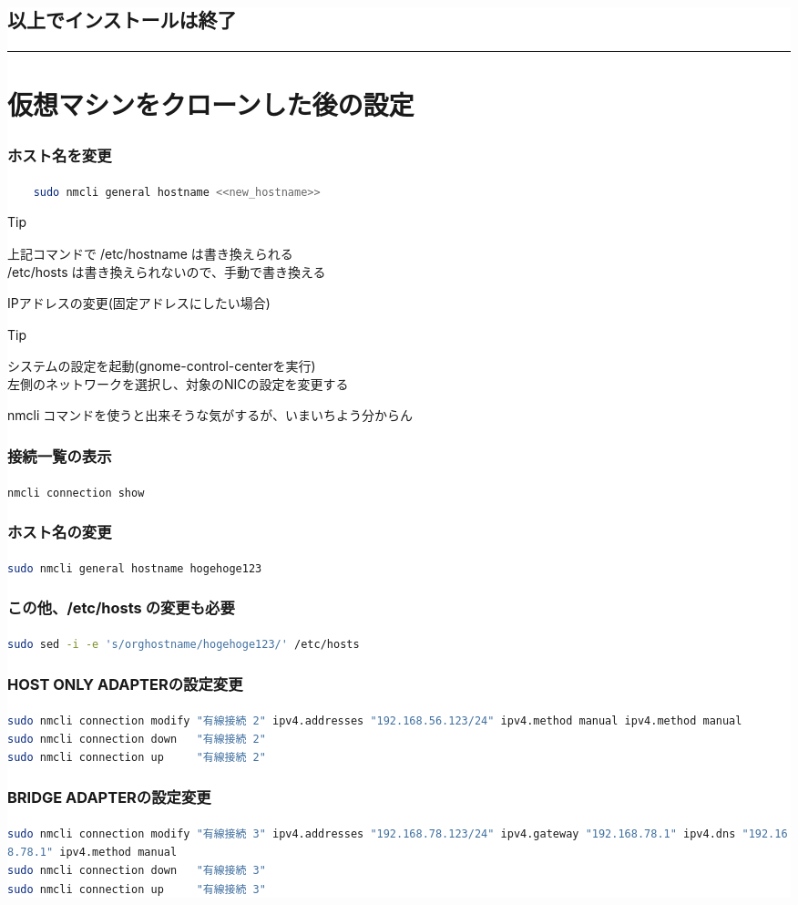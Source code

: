 





## 以上でインストールは終了

---

# 仮想マシンをクローンした後の設定

### ホスト名を変更
```bash
    sudo nmcli general hostname <<new_hostname>>
```
> [!TIP]
> 上記コマンドで /etc/hostname は書き換えられる  
/etc/hosts は書き換えられないので、手動で書き換える  

IPアドレスの変更(固定アドレスにしたい場合)
> [!TIP]
> システムの設定を起動(gnome-control-centerを実行)  
左側のネットワークを選択し、対象のNICの設定を変更する

nmcli コマンドを使うと出来そうな気がするが、いまいちよう分からん

### 接続一覧の表示
```bash
nmcli connection show 
```

### ホスト名の変更
```bash
sudo nmcli general hostname hogehoge123
```

### この他、/etc/hosts の変更も必要
```bash
sudo sed -i -e 's/orghostname/hogehoge123/' /etc/hosts
```

### HOST ONLY ADAPTERの設定変更
```bash
sudo nmcli connection modify "有線接続 2" ipv4.addresses "192.168.56.123/24" ipv4.method manual ipv4.method manual
sudo nmcli connection down   "有線接続 2"
sudo nmcli connection up     "有線接続 2"
```

### BRIDGE ADAPTERの設定変更
```bash
sudo nmcli connection modify "有線接続 3" ipv4.addresses "192.168.78.123/24" ipv4.gateway "192.168.78.1" ipv4.dns "192.168.78.1" ipv4.method manual
sudo nmcli connection down   "有線接続 3"
sudo nmcli connection up     "有線接続 3"
```
